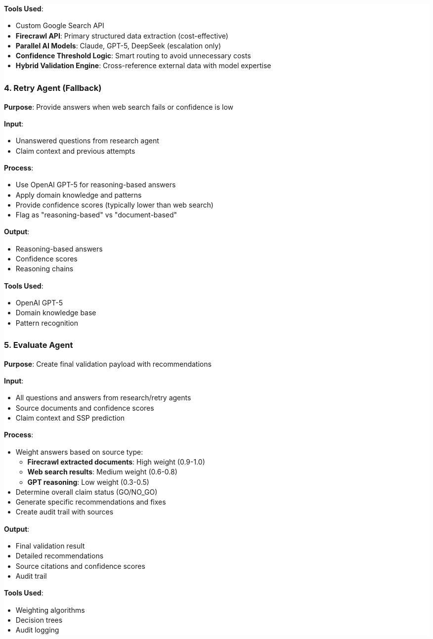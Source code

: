 **Tools Used**:
- Custom Google Search API
- **Firecrawl API**: Primary structured data extraction (cost-effective)
- **Parallel AI Models**: Claude, GPT-5, DeepSeek (escalation only)
- **Confidence Threshold Logic**: Smart routing to avoid unnecessary costs
- **Hybrid Validation Engine**: Cross-reference external data with model expertise

### 4. Retry Agent (Fallback)
**Purpose**: Provide answers when web search fails or confidence is low

**Input**:
- Unanswered questions from research agent
- Claim context and previous attempts

**Process**:
- Use OpenAI GPT-5 for reasoning-based answers
- Apply domain knowledge and patterns
- Provide confidence scores (typically lower than web search)
- Flag as "reasoning-based" vs "document-based"

**Output**:
- Reasoning-based answers
- Confidence scores
- Reasoning chains

**Tools Used**:
- OpenAI GPT-5
- Domain knowledge base
- Pattern recognition

### 5. Evaluate Agent
**Purpose**: Create final validation payload with recommendations

**Input**:
- All questions and answers from research/retry agents
- Source documents and confidence scores
- Claim context and SSP prediction

**Process**:
- Weight answers based on source type:
  - **Firecrawl extracted documents**: High weight (0.9-1.0)
  - **Web search results**: Medium weight (0.6-0.8)
  - **GPT reasoning**: Low weight (0.3-0.5)
- Determine overall claim status (GO/NO_GO)
- Generate specific recommendations and fixes
- Create audit trail with sources

**Output**:
- Final validation result
- Detailed recommendations
- Source citations and confidence scores
- Audit trail

**Tools Used**:
- Weighting algorithms
- Decision trees
- Audit logging
